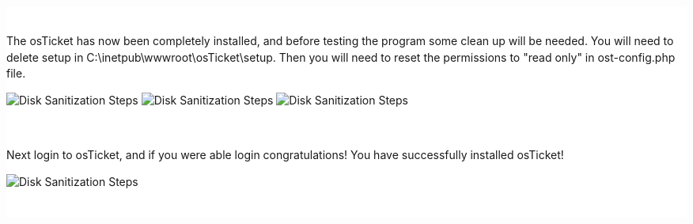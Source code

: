 </p>
<br />

The osTicket has now been completely installed, and before testing the program some clean up will be needed. You will need to delete setup in C:\inetpub\wwwroot\osTicket\setup. Then you will need to reset the permissions to "read only" in ost-config.php file. 
<p>
<img src="https://i.imgur.com/Fb2pD2w.png" height="40%" width="40%" alt="Disk Sanitization Steps"/>
<img src="https://i.imgur.com/3eASHba.png" height="40%" width="40%" alt="Disk Sanitization Steps"/>
<img src="https://i.imgur.com/iFHe4h4.png" height="35%" width="35%" alt="Disk Sanitization Steps"/> 
</p>
<p>
</p>
<br />

Next login to osTicket, and if you were able login congratulations! You have successfully installed osTicket!
<p>
<img src="https://i.imgur.com/z5eEIPA.png" height="40%" width="40%" alt="Disk Sanitization Steps"/>
</p>
<p>
</p>
<br />


